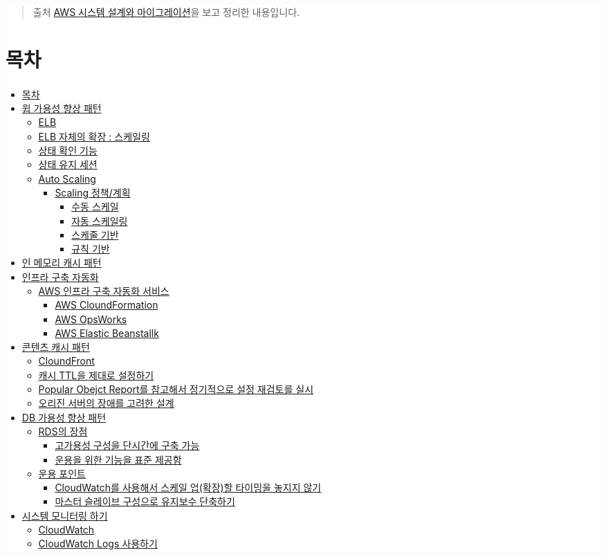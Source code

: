 > 출처 [AWS 시스템 설계와 마이그레이션](http://www.kyobobook.co.kr/product/detailViewKor.laf?ejkGb=KOR&mallGb=KOR&barcode=9791158391201&orderClick=LAG&Kc=)을 보고 정리한 내용입니다.

# 목차
- [목차](#%EB%AA%A9%EC%B0%A8)
- [윕 가용성 향상 패턴](#%EC%9C%95-%EA%B0%80%EC%9A%A9%EC%84%B1-%ED%96%A5%EC%83%81-%ED%8C%A8%ED%84%B4)
  - [ELB](#elb)
  - [ELB 자체의 확장 : 스케일링](#elb-%EC%9E%90%EC%B2%B4%EC%9D%98-%ED%99%95%EC%9E%A5--%EC%8A%A4%EC%BC%80%EC%9D%BC%EB%A7%81)
  - [상태 확인 기능](#%EC%83%81%ED%83%9C-%ED%99%95%EC%9D%B8-%EA%B8%B0%EB%8A%A5)
  - [상태 유지 세션](#%EC%83%81%ED%83%9C-%EC%9C%A0%EC%A7%80-%EC%84%B8%EC%85%98)
  - [Auto Scaling](#auto-scaling)
    - [Scaling 정책/계획](#scaling-%EC%A0%95%EC%B1%85%EA%B3%84%ED%9A%8D)
      - [수동 스케일](#%EC%88%98%EB%8F%99-%EC%8A%A4%EC%BC%80%EC%9D%BC)
      - [자동 스케일링](#%EC%9E%90%EB%8F%99-%EC%8A%A4%EC%BC%80%EC%9D%BC%EB%A7%81)
      - [스케줄 기반](#%EC%8A%A4%EC%BC%80%EC%A4%84-%EA%B8%B0%EB%B0%98)
      - [규칙 기반](#%EA%B7%9C%EC%B9%99-%EA%B8%B0%EB%B0%98)
- [인 메모리 캐시 패턴](#%EC%9D%B8-%EB%A9%94%EB%AA%A8%EB%A6%AC-%EC%BA%90%EC%8B%9C-%ED%8C%A8%ED%84%B4)
- [인프라 구축 자동화](#%EC%9D%B8%ED%94%84%EB%9D%BC-%EA%B5%AC%EC%B6%95-%EC%9E%90%EB%8F%99%ED%99%94)
  - [AWS 인프라 구축 자동화 서비스](#aws-%EC%9D%B8%ED%94%84%EB%9D%BC-%EA%B5%AC%EC%B6%95-%EC%9E%90%EB%8F%99%ED%99%94-%EC%84%9C%EB%B9%84%EC%8A%A4)
    - [AWS CloundFormation](#aws-cloundformation)
    - [AWS OpsWorks](#aws-opsworks)
    - [AWS Elastic Beanstallk](#aws-elastic-beanstallk)
- [콘텐츠 캐시 패턴](#%EC%BD%98%ED%85%90%EC%B8%A0-%EC%BA%90%EC%8B%9C-%ED%8C%A8%ED%84%B4)
  - [CloundFront](#cloundfront)
  - [캐시 TTL을 제대로 설정하기](#%EC%BA%90%EC%8B%9C-ttl%EC%9D%84-%EC%A0%9C%EB%8C%80%EB%A1%9C-%EC%84%A4%EC%A0%95%ED%95%98%EA%B8%B0)
  - [Popular Obejct Report를 참고해서 정기적으로 설정 재검토를 실시](#popular-obejct-report%EB%A5%BC-%EC%B0%B8%EA%B3%A0%ED%95%B4%EC%84%9C-%EC%A0%95%EA%B8%B0%EC%A0%81%EC%9C%BC%EB%A1%9C-%EC%84%A4%EC%A0%95-%EC%9E%AC%EA%B2%80%ED%86%A0%EB%A5%BC-%EC%8B%A4%EC%8B%9C)
  - [오리진 서버의 장애를 고려한 설계](#%EC%98%A4%EB%A6%AC%EC%A7%84-%EC%84%9C%EB%B2%84%EC%9D%98-%EC%9E%A5%EC%95%A0%EB%A5%BC-%EA%B3%A0%EB%A0%A4%ED%95%9C-%EC%84%A4%EA%B3%84)
- [DB 가용성 향상 패턴](#db-%EA%B0%80%EC%9A%A9%EC%84%B1-%ED%96%A5%EC%83%81-%ED%8C%A8%ED%84%B4)
  - [RDS의 장점](#rds%EC%9D%98-%EC%9E%A5%EC%A0%90)
    - [고가용성 구성을 단시간에 구축 가능](#%EA%B3%A0%EA%B0%80%EC%9A%A9%EC%84%B1-%EA%B5%AC%EC%84%B1%EC%9D%84-%EB%8B%A8%EC%8B%9C%EA%B0%84%EC%97%90-%EA%B5%AC%EC%B6%95-%EA%B0%80%EB%8A%A5)
    - [운용을 위한 기능을 표준 제공함](#%EC%9A%B4%EC%9A%A9%EC%9D%84-%EC%9C%84%ED%95%9C-%EA%B8%B0%EB%8A%A5%EC%9D%84-%ED%91%9C%EC%A4%80-%EC%A0%9C%EA%B3%B5%ED%95%A8)
  - [운용 포인트](#%EC%9A%B4%EC%9A%A9-%ED%8F%AC%EC%9D%B8%ED%8A%B8)
    - [CloudWatch를 사용해서 스케일 업(확장)할 타이밍을 놓지지 않기](#cloudwatch%EB%A5%BC-%EC%82%AC%EC%9A%A9%ED%95%B4%EC%84%9C-%EC%8A%A4%EC%BC%80%EC%9D%BC-%EC%97%85%ED%99%95%EC%9E%A5%ED%95%A0-%ED%83%80%EC%9D%B4%EB%B0%8D%EC%9D%84-%EB%86%93%EC%A7%80%EC%A7%80-%EC%95%8A%EA%B8%B0)
    - [마스터 슬레이브 구성으로 유지보수 단축하기](#%EB%A7%88%EC%8A%A4%ED%84%B0-%EC%8A%AC%EB%A0%88%EC%9D%B4%EB%B8%8C-%EA%B5%AC%EC%84%B1%EC%9C%BC%EB%A1%9C-%EC%9C%A0%EC%A7%80%EB%B3%B4%EC%88%98-%EB%8B%A8%EC%B6%95%ED%95%98%EA%B8%B0)
- [시스템 모니터링 하기](#%EC%8B%9C%EC%8A%A4%ED%85%9C-%EB%AA%A8%EB%8B%88%ED%84%B0%EB%A7%81-%ED%95%98%EA%B8%B0)
  - [CloudWatch](#cloudwatch)
  - [CloudWatch Logs 사용하기](#cloudwatch-logs-%EC%82%AC%EC%9A%A9%ED%95%98%EA%B8%B0)
